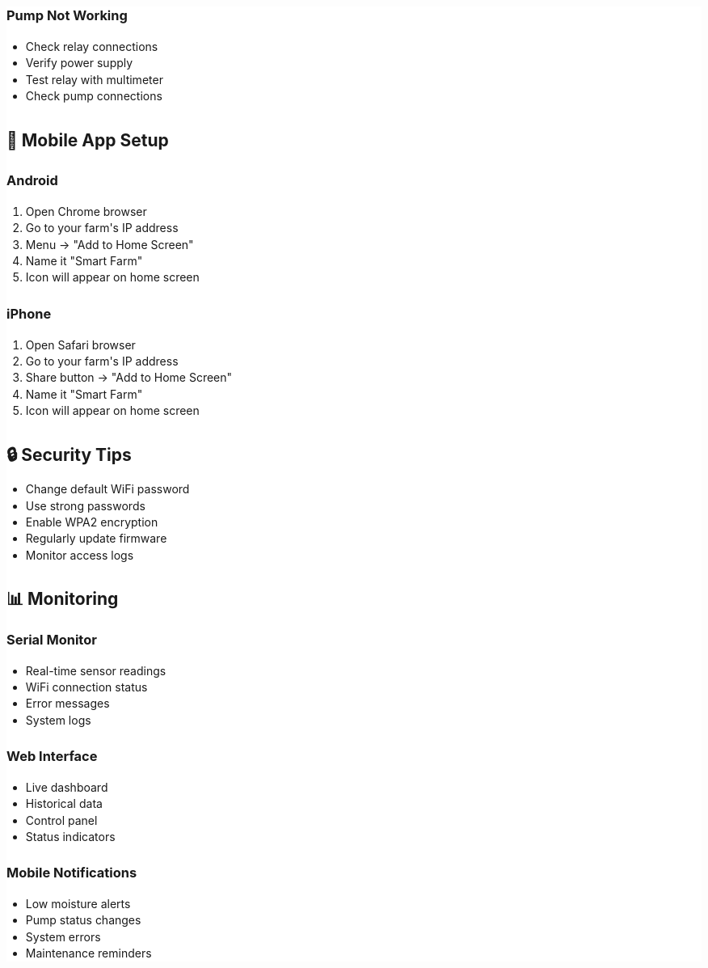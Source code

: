 ### Pump Not Working
- Check relay connections
- Verify power supply
- Test relay with multimeter
- Check pump connections

## 📱 Mobile App Setup

### Android
1. Open Chrome browser
2. Go to your farm's IP address
3. Menu → "Add to Home Screen"
4. Name it "Smart Farm"
5. Icon will appear on home screen

### iPhone
1. Open Safari browser
2. Go to your farm's IP address
3. Share button → "Add to Home Screen"
4. Name it "Smart Farm"
5. Icon will appear on home screen

## 🔒 Security Tips

- Change default WiFi password
- Use strong passwords
- Enable WPA2 encryption
- Regularly update firmware
- Monitor access logs

## 📊 Monitoring

### Serial Monitor
- Real-time sensor readings
- WiFi connection status
- Error messages
- System logs

### Web Interface
- Live dashboard
- Historical data
- Control panel
- Status indicators

### Mobile Notifications
- Low moisture alerts
- Pump status changes
- System errors
- Maintenance reminders

